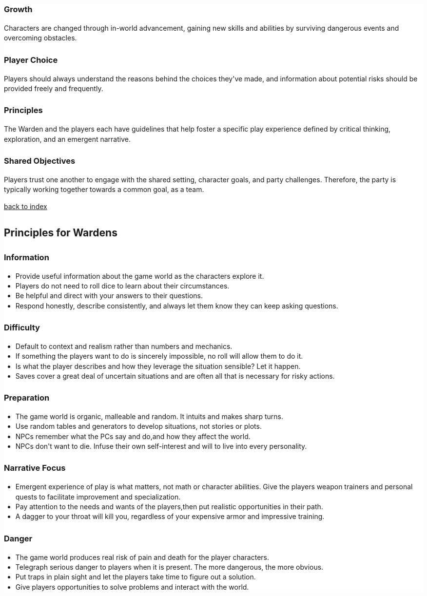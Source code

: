 ### Growth  
Characters are changed through in-world advancement, gaining new skills and abilities by surviving dangerous events and overcoming obstacles.

### Player Choice  
Players should always understand the reasons behind the choices they've made, and information about potential risks should be provided freely and frequently.

### Principles  
The Warden and the players each have guidelines that help foster a specific play experience defined by critical thinking, exploration, and an emergent narrative.

### Shared Objectives
Players trust one another to engage with the shared setting, character goals, and party challenges. Therefore, the party is typically working together towards a common goal, as a team.

[back to index](#index)
<p></p>

## Principles for Wardens
### Information
- Provide useful information about the game world as the characters explore it.
- Players do not need to roll dice to learn about their circumstances.
- Be helpful and direct with your answers to their questions.
- Respond honestly, describe consistently, and always let them know they can keep asking questions.

### Difficulty
- Default to context and realism rather than numbers and mechanics.
- If something the players want to do is sincerely impossible, no roll will allow them to do it.
- Is what the player describes and how they leverage the situation sensible? Let it happen.
- Saves cover a great deal of uncertain situations and are often all that is necessary for risky actions.

### Preparation
- The game world is organic, malleable and random. It intuits and makes sharp turns.
- Use random tables and generators to develop situations, not stories or plots.
- NPCs remember what the PCs say and do,and how they affect the world.
- NPCs don't want to die. Infuse their own self-interest and will to live into every personality.

### Narrative Focus  
- Emergent experience of play is what matters, not math or character abilities. Give the players weapon trainers and personal quests to facilitate improvement and specialization.
- Pay attention to the needs and wants of the players,then put realistic opportunities in their path.
- A dagger to your throat will kill you, regardless of your expensive armor and impressive training.

### Danger  
- The game world produces real risk of pain and death for the player characters.
- Telegraph serious danger to players when it is present. The more dangerous, the more obvious.
- Put traps in plain sight and let the players take time to figure out a solution.
- Give players opportunities to solve problems and interact with the world.
